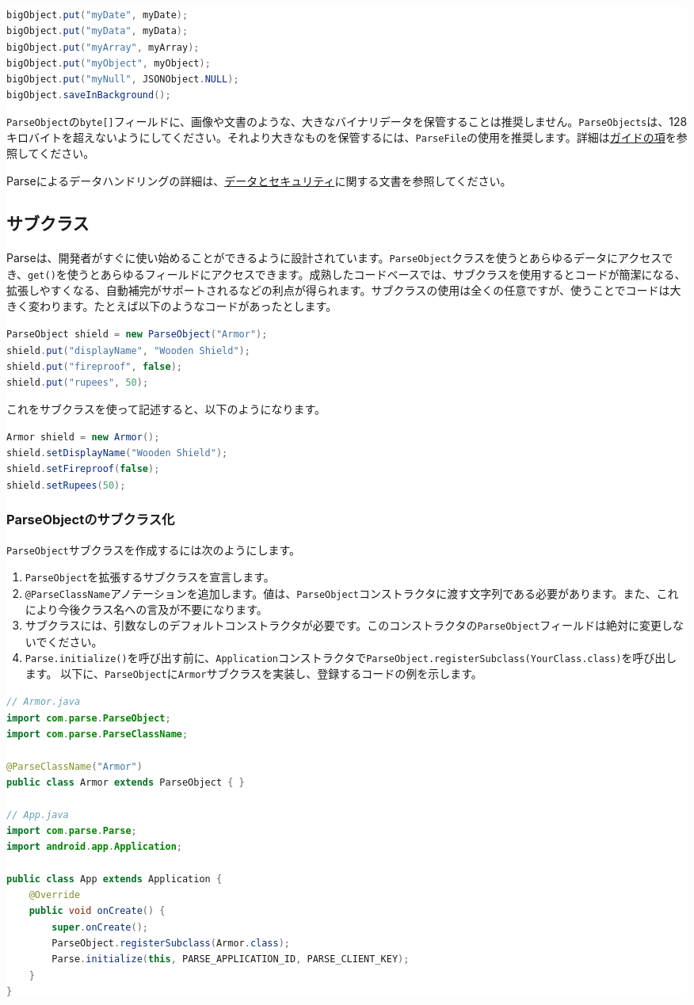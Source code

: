 ```java
bigObject.put("myDate", myDate);
bigObject.put("myData", myData);
bigObject.put("myArray", myArray);
bigObject.put("myObject", myObject);
bigObject.put("myNull", JSONObject.NULL);
bigObject.saveInBackground();
```

`ParseObject`の`byte[]`フィールドに、画像や文書のような、大きなバイナリデータを保管することは推奨しません。`ParseObjects`は、128キロバイトを超えないようにしてください。それより大きなものを保管するには、`ParseFile`の使用を推奨します。詳細は[ガイドの項](#files)を参照してください。

Parseによるデータハンドリングの詳細は、[データとセキュリティ](/docs/data)に関する文書を参照してください。

## サブクラス

Parseは、開発者がすぐに使い始めることができるように設計されています。`ParseObject`クラスを使うとあらゆるデータにアクセスでき、`get()`を使うとあらゆるフィールドにアクセスできます。成熟したコードベースでは、サブクラスを使用するとコードが簡潔になる、拡張しやすくなる、自動補完がサポートされるなどの利点が得られます。サブクラスの使用は全くの任意ですが、使うことでコードは大きく変わります。たとえば以下のようなコードがあったとします。

```java
ParseObject shield = new ParseObject("Armor");
shield.put("displayName", "Wooden Shield");
shield.put("fireproof", false);
shield.put("rupees", 50);
```

これをサブクラスを使って記述すると、以下のようになります。

```java
Armor shield = new Armor();
shield.setDisplayName("Wooden Shield");
shield.setFireproof(false);
shield.setRupees(50);
```

### ParseObjectのサブクラス化

`ParseObject`サブクラスを作成するには次のようにします。

1.  `ParseObject`を拡張するサブクラスを宣言します。
2.  `@ParseClassName`アノテーションを追加します。値は、`ParseObject`コンストラクタに渡す文字列である必要があります。また、これにより今後クラス名への言及が不要になります。
3.  サブクラスには、引数なしのデフォルトコンストラクタが必要です。このコンストラクタの`ParseObject`フィールドは絶対に変更しないでください。
4.  `Parse.initialize()`を呼び出す前に、`Application`コンストラクタで`ParseObject.registerSubclass(YourClass.class)`を呼び出します。
以下に、`ParseObject`に`Armor`サブクラスを実装し、登録するコードの例を示します。

```java
// Armor.java
import com.parse.ParseObject;
import com.parse.ParseClassName;

@ParseClassName("Armor")
public class Armor extends ParseObject { }

// App.java
import com.parse.Parse;
import android.app.Application;

public class App extends Application {
    @Override
    public void onCreate() {
        super.onCreate();
        ParseObject.registerSubclass(Armor.class);
        Parse.initialize(this, PARSE_APPLICATION_ID, PARSE_CLIENT_KEY);
    }
}
```